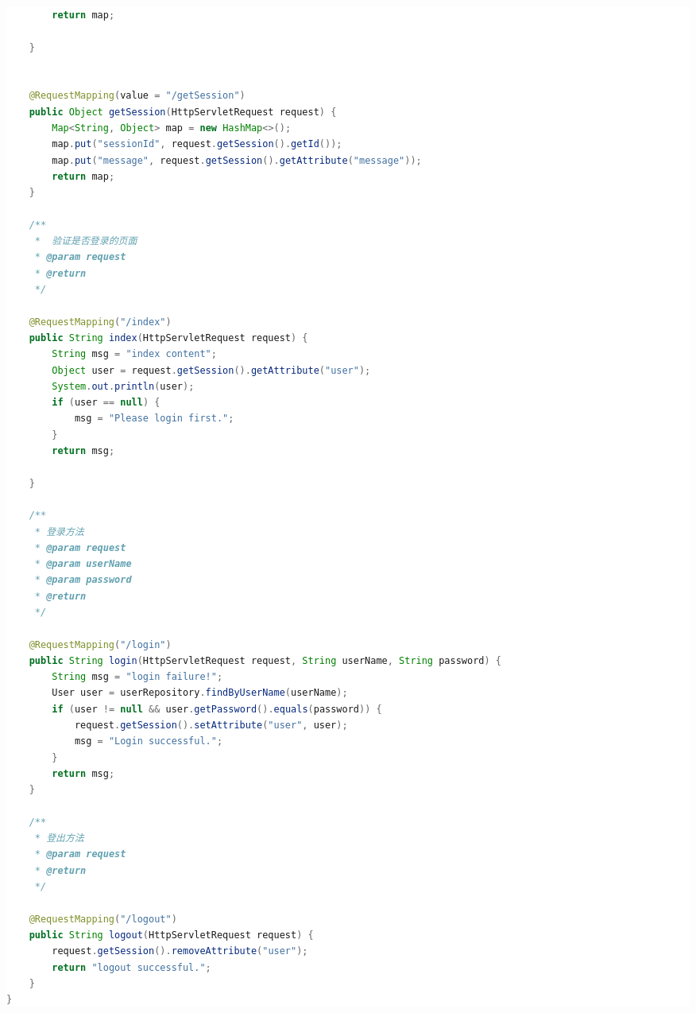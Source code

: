 ```java
        return map;

    }


    @RequestMapping(value = "/getSession")
    public Object getSession(HttpServletRequest request) {
        Map<String, Object> map = new HashMap<>();
        map.put("sessionId", request.getSession().getId());
        map.put("message", request.getSession().getAttribute("message"));
        return map;
    }

    /**
     *  验证是否登录的页面
     * @param request
     * @return
     */

    @RequestMapping("/index")
    public String index(HttpServletRequest request) {
        String msg = "index content";
        Object user = request.getSession().getAttribute("user");
        System.out.println(user);
        if (user == null) {
            msg = "Please login first.";
        }
        return msg;

    }

    /**
     * 登录方法
     * @param request
     * @param userName
     * @param password
     * @return
     */

    @RequestMapping("/login")
    public String login(HttpServletRequest request, String userName, String password) {
        String msg = "login failure!";
        User user = userRepository.findByUserName(userName);
        if (user != null && user.getPassword().equals(password)) {
            request.getSession().setAttribute("user", user);
            msg = "Login successful.";
        }
        return msg;
    }

    /**
     * 登出方法
     * @param request
     * @return
     */

    @RequestMapping("/logout")
    public String logout(HttpServletRequest request) {
        request.getSession().removeAttribute("user");
        return "logout successful.";
    }
}

```